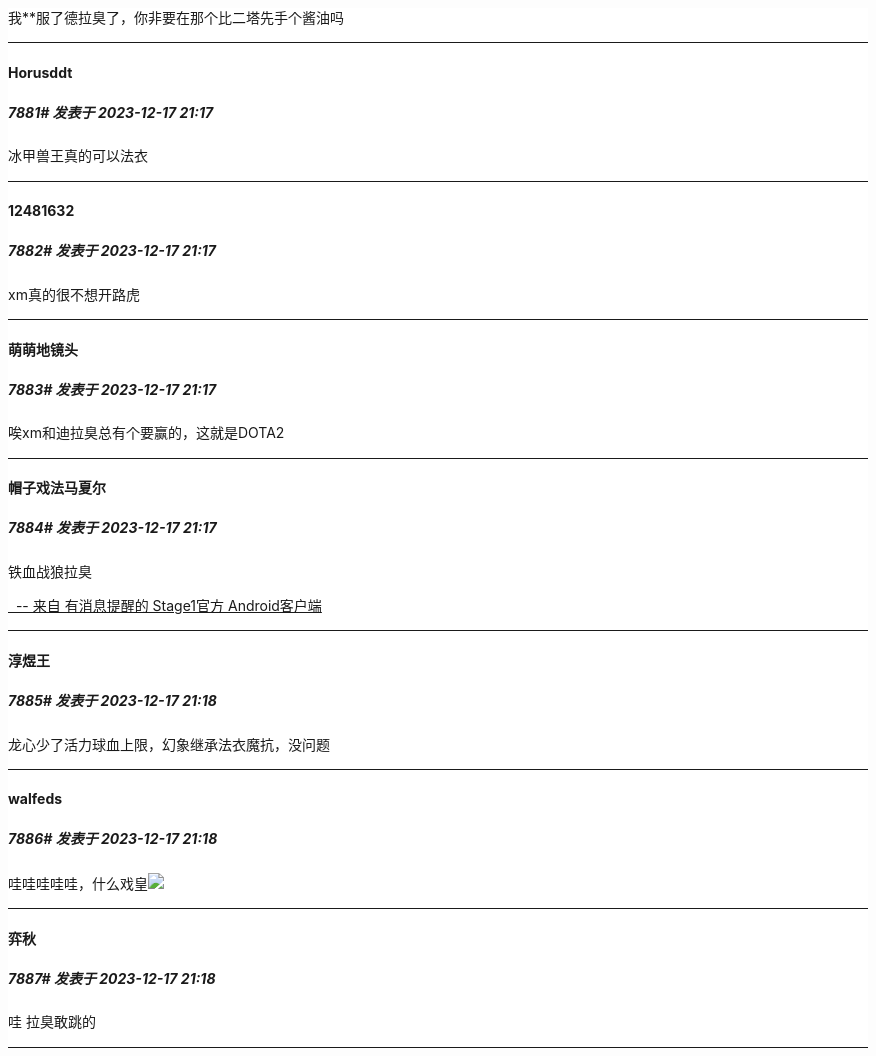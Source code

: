 我**服了德拉臭了，你非要在那个比二塔先手个酱油吗

*****

####  Horusddt  
##### 7881#       发表于 2023-12-17 21:17

冰甲兽王真的可以法衣

*****

####  12481632  
##### 7882#       发表于 2023-12-17 21:17

xm真的很不想开路虎

*****

####  萌萌地镜头  
##### 7883#       发表于 2023-12-17 21:17

唉xm和迪拉臭总有个要赢的，这就是DOTA2

*****

####  帽子戏法马夏尔  
##### 7884#       发表于 2023-12-17 21:17

铁血战狼拉臭

[  -- 来自 有消息提醒的 Stage1官方 Android客户端](https://www.coolapk.com/apk/140634)

*****

####  淳煜王  
##### 7885#       发表于 2023-12-17 21:18

龙心少了活力球血上限，幻象继承法衣魔抗，没问题

*****

####  walfeds  
##### 7886#       发表于 2023-12-17 21:18

哇哇哇哇哇，什么戏皇<img src="https://static.saraba1st.com/image/smiley/face2017/067.png" referrerpolicy="no-referrer">

*****

####  弈秋  
##### 7887#       发表于 2023-12-17 21:18

哇 拉臭敢跳的

*****
